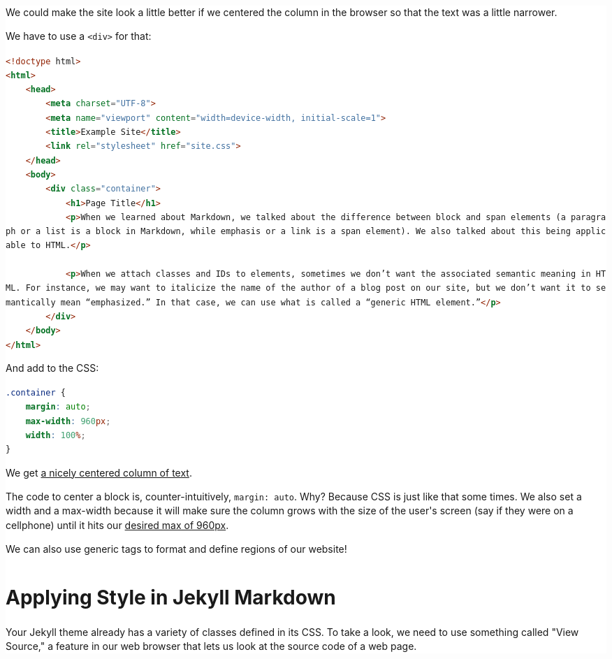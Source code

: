 We could make the site look a little better if we centered the column in the browser so that the text was a little narrower.

We have to use a `<div>` for that:

~~~html
<!doctype html>
<html>
	<head>
		<meta charset="UTF-8">
		<meta name="viewport" content="width=device-width, initial-scale=1">
		<title>Example Site</title>
		<link rel="stylesheet" href="site.css">
	</head>
	<body>
		<div class="container">
			<h1>Page Title</h1>
			<p>When we learned about Markdown, we talked about the difference between block and span elements (a paragraph or a list is a block in Markdown, while emphasis or a link is a span element). We also talked about this being applicable to HTML.</p>

			<p>When we attach classes and IDs to elements, sometimes we don’t want the associated semantic meaning in HTML. For instance, we may want to italicize the name of the author of a blog post on our site, but we don’t want it to semantically mean “emphasized.” In that case, we can use what is called a “generic HTML element.”</p>
		</div>
	</body>
</html>
~~~

And add to the CSS:

~~~css
.container {
	margin: auto;
	max-width: 960px;
	width: 100%;
}
~~~

We get [a nicely centered column of text](./05-style-example1.html).

The code to center a block is, counter-intuitively, `margin: auto`. Why? Because CSS is just like that some times. We also set a width and a max-width because it will make sure the column grows with the size of the user's screen (say if they were on a cellphone) until it hits our [desired max of 960px](https://stackoverflow.com/a/7415984).

We can also use generic tags to format and define regions of our website!

# Applying Style in Jekyll Markdown

Your Jekyll theme already has a variety of classes defined in its CSS. To take a look, we need to use something called "View Source," a feature in our web browser that lets us look at the source code of a web page.
